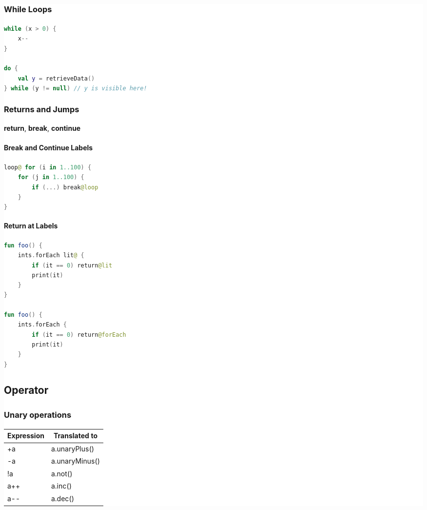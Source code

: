 ### While Loops

```kotlin
while (x > 0) {
    x--
}

do {
    val y = retrieveData()
} while (y != null) // y is visible here!
```

### Returns and Jumps
**return**, **break**, **continue**

#### Break and Continue Labels

```kotlin
loop@ for (i in 1..100) {
    for (j in 1..100) {
        if (...) break@loop
    }
}
```

#### Return at Labels

```kotlin
fun foo() {
    ints.forEach lit@ {
        if (it == 0) return@lit
        print(it)
    }
}

fun foo() {
    ints.forEach {
        if (it == 0) return@forEach
        print(it)
    }
}
```

## Operator
### Unary operations
| Expression | Translated to |
| - | - |
| +a | a.unaryPlus() |
| -a | a.unaryMinus() |
| !a | a.not() |
| a++ | a.inc() |
| a-- | a.dec() |
